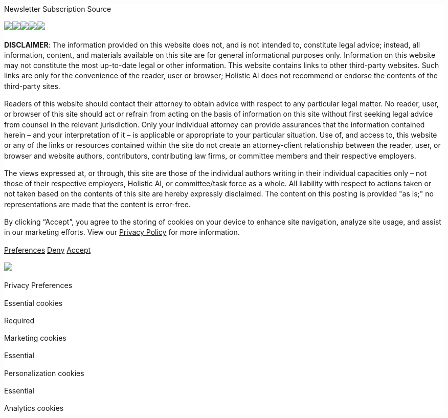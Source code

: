 Newsletter Subscription Source

[![](https://cdn.prod.website-files.com/6305e5d42c283515c3e71b8c/64f209ceaff4ad96e13aaab5_LinkedIn-Icon.svg)](https://www.linkedin.com/company/holisticai)[![](https://cdn.prod.website-files.com/6305e5d42c283515c3e71b8c/64f209c12b65d3c3fb29a9af_X-Icon.svg)](https://twitter.com/holistic_ai)[![](https://cdn.prod.website-files.com/6305e5d42c283515c3e71b8c/64f209b38dd608df0e089650_YouTube-Icon.svg)](https://www.youtube.com/@holisticai)[![](https://cdn.prod.website-files.com/6305e5d42c283515c3e71b8c/6460b2bcac4c2f8714d2adfa_Frame.svg)](https://www.holisticai.com/ai-audit#)[![](https://cdn.prod.website-files.com/6305e5d42c283515c3e71b8c/6460b2bcac4c2f8714d2adfc_Frame-1.svg)](https://www.holisticai.com/ai-audit#)

**DISCLAIMER**: The information provided on this website does not, and is not intended to, constitute legal advice; instead, all information, content, and materials available on this site are for general informational purposes only. Information on this website may not constitute the most up-to-date legal or other information. This website contains links to other third-party websites. Such links are only for the convenience of the reader, user or browser; Holistic AI does not recommend or endorse the contents of the third-party sites.

Readers of this website should contact their attorney to obtain advice with respect to any particular legal matter. No reader, user, or browser of this site should act or refrain from acting on the basis of information on this site without first seeking legal advice from counsel in the relevant jurisdiction. Only your individual attorney can provide assurances that the information contained herein – and your interpretation of it – is applicable or appropriate to your particular situation. Use of, and access to, this website or any of the links or resources contained within the site do not create an attorney-client relationship between the reader, user, or browser and website authors, contributors, contributing law firms, or committee members and their respective employers.

The views expressed at, or through, this site are those of the individual authors writing in their individual capacities only – not those of their respective employers, Holistic AI, or committee/task force as a whole. All liability with respect to actions taken or not taken based on the contents of this site are hereby expressly disclaimed. The content on this posting is provided "as is;" no representations are made that the content is error-free.

By clicking “Accept”, you agree to the storing of cookies on your device to enhance site navigation, analyze site usage, and assist in our marketing efforts. View our [Privacy Policy](https://www.holisticai.com/privacy-policy) for more information.

[Preferences](https://www.holisticai.com/ai-audit#) [Deny](https://www.holisticai.com/ai-audit#) [Accept](https://www.holisticai.com/ai-audit#)

![](https://cdn.prod.website-files.com/6305e5d42c283515c3e71b8c/640875a354b6ca82b3fb3b6a_white-close-icon-top-notification-bar-webflow-cloneable-template-brix-templates.svg)

Privacy Preferences

Essential cookies

Required

Marketing cookies

Essential

Personalization cookies

Essential

Analytics cookies
